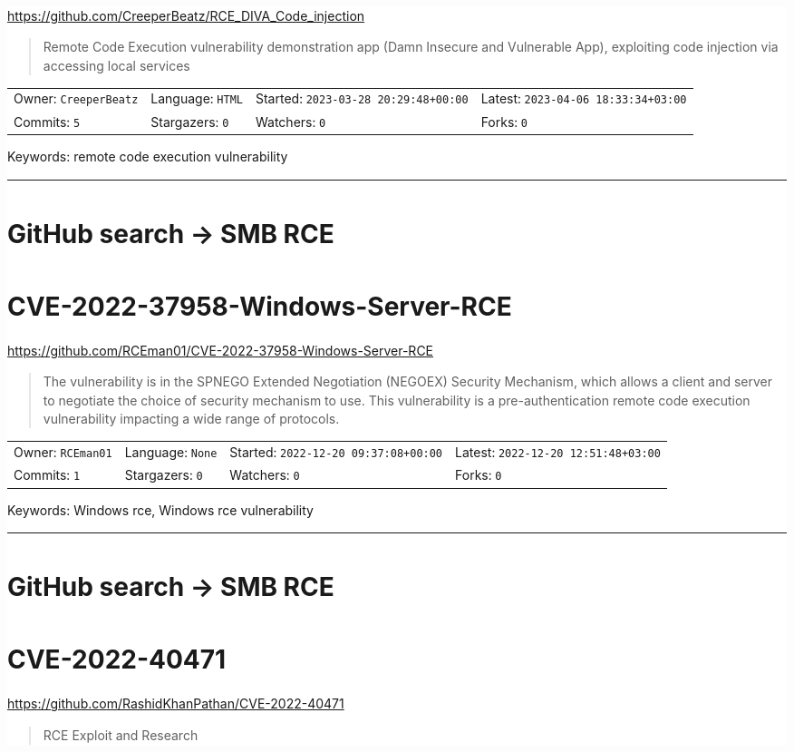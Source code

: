 https://github.com/CreeperBeatz/RCE_DIVA_Code_injection
<blockquote>
Remote Code Execution vulnerability demonstration app (Damn Insecure and Vulnerable App), exploiting code injection via accessing local services
</blockquote>

<table><tr>
<tr><td>Owner: <code>CreeperBeatz</code></td>
    <td>Language: <code>HTML</code></td>
    <td>Started: <code>2023-03-28 20:29:48+00:00</code></td>
    <td>Latest: <code>2023-04-06 18:33:34+03:00</code></td></tr>
<tr><td>Commits: <code>5</code></td>
    <td>Stargazers: <code>0</code></td>
    <td>Watchers: <code>0</code></td>
    <td>Forks: <code>0</code></td></tr>
</table>
Keywords: remote code execution vulnerability

---

# GitHub search -> SMB RCE
# CVE-2022-37958-Windows-Server-RCE

https://github.com/RCEman01/CVE-2022-37958-Windows-Server-RCE
<blockquote>
The vulnerability is in the SPNEGO Extended Negotiation (NEGOEX) Security Mechanism, which allows a client and server to negotiate the choice of security mechanism to use. This vulnerability is a pre-authentication remote code execution vulnerability impacting a wide range of protocols. 
</blockquote>

<table><tr>
<tr><td>Owner: <code>RCEman01</code></td>
    <td>Language: <code>None</code></td>
    <td>Started: <code>2022-12-20 09:37:08+00:00</code></td>
    <td>Latest: <code>2022-12-20 12:51:48+03:00</code></td></tr>
<tr><td>Commits: <code>1</code></td>
    <td>Stargazers: <code>0</code></td>
    <td>Watchers: <code>0</code></td>
    <td>Forks: <code>0</code></td></tr>
</table>
Keywords: Windows rce, Windows rce vulnerability

---

# GitHub search -> SMB RCE
# CVE-2022-40471

https://github.com/RashidKhanPathan/CVE-2022-40471
<blockquote>
RCE Exploit and Research 
</blockquote>
